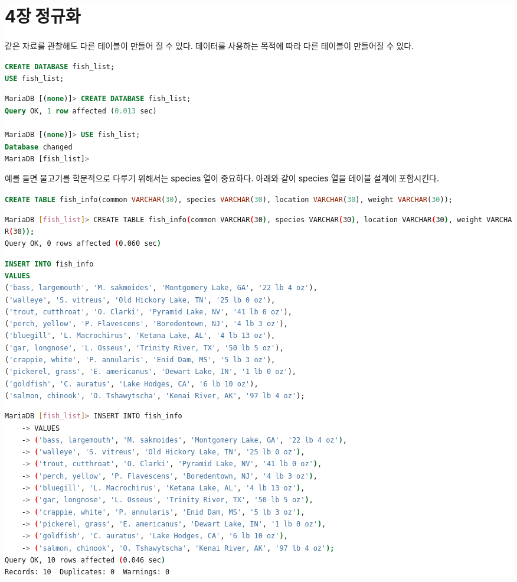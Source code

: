 # 4장 정규화

같은 자료를 관찰해도 다른 테이블이 만들어 질 수 있다. 데이터를 사용하는 목적에 따라 다른 테이블이 만들어질 수 있다.

```sql
CREATE DATABASE fish_list;
USE fish_list;
```

```sql
MariaDB [(none)]> CREATE DATABASE fish_list;
Query OK, 1 row affected (0.013 sec)

MariaDB [(none)]> USE fish_list;
Database changed
MariaDB [fish_list]>
```

예를 들면 물고기를 학문적으로 다루기 위해서는 species 열이 중요하다. 아래와 같이 species 열을 테이블 설계에 포함시킨다.

```sql
CREATE TABLE fish_info(common VARCHAR(30), species VARCHAR(30), location VARCHAR(30), weight VARCHAR(30));
```

```bash
MariaDB [fish_list]> CREATE TABLE fish_info(common VARCHAR(30), species VARCHAR(30), location VARCHAR(30), weight VARCHAR(30));
Query OK, 0 rows affected (0.060 sec)
```

```sql
INSERT INTO fish_info  
VALUES
('bass, largemouth', 'M. sakmoides', 'Montgomery Lake, GA', '22 lb 4 oz'),
('walleye', 'S. vitreus', 'Old Hickory Lake, TN', '25 lb 0 oz'),
('trout, cutthroat', 'O. Clarki', 'Pyramid Lake, NV', '41 lb 0 oz'),
('perch, yellow', 'P. Flavescens', 'Boredentown, NJ', '4 lb 3 oz'),
('bluegill', 'L. Macrochirus', 'Ketana Lake, AL', '4 lb 13 oz'),
('gar, longnose', 'L. Osseus', 'Trinity River, TX', '50 lb 5 oz'),
('crappie, white', 'P. annularis', 'Enid Dam, MS', '5 lb 3 oz'),
('pickerel, grass', 'E. americanus', 'Dewart Lake, IN', '1 lb 0 oz'),
('goldfish', 'C. auratus', 'Lake Hodges, CA', '6 lb 10 oz'),
('salmon, chinook', 'O. Tshawytscha', 'Kenai River, AK', '97 lb 4 oz');

```

```bash
MariaDB [fish_list]> INSERT INTO fish_info  
    -> VALUES
    -> ('bass, largemouth', 'M. sakmoides', 'Montgomery Lake, GA', '22 lb 4 oz'),
    -> ('walleye', 'S. vitreus', 'Old Hickory Lake, TN', '25 lb 0 oz'),
    -> ('trout, cutthroat', 'O. Clarki', 'Pyramid Lake, NV', '41 lb 0 oz'),
    -> ('perch, yellow', 'P. Flavescens', 'Boredentown, NJ', '4 lb 3 oz'),
    -> ('bluegill', 'L. Macrochirus', 'Ketana Lake, AL', '4 lb 13 oz'),
    -> ('gar, longnose', 'L. Osseus', 'Trinity River, TX', '50 lb 5 oz'),
    -> ('crappie, white', 'P. annularis', 'Enid Dam, MS', '5 lb 3 oz'),
    -> ('pickerel, grass', 'E. americanus', 'Dewart Lake, IN', '1 lb 0 oz'),
    -> ('goldfish', 'C. auratus', 'Lake Hodges, CA', '6 lb 10 oz'),
    -> ('salmon, chinook', 'O. Tshawytscha', 'Kenai River, AK', '97 lb 4 oz');
Query OK, 10 rows affected (0.046 sec)
Records: 10  Duplicates: 0  Warnings: 0
```
